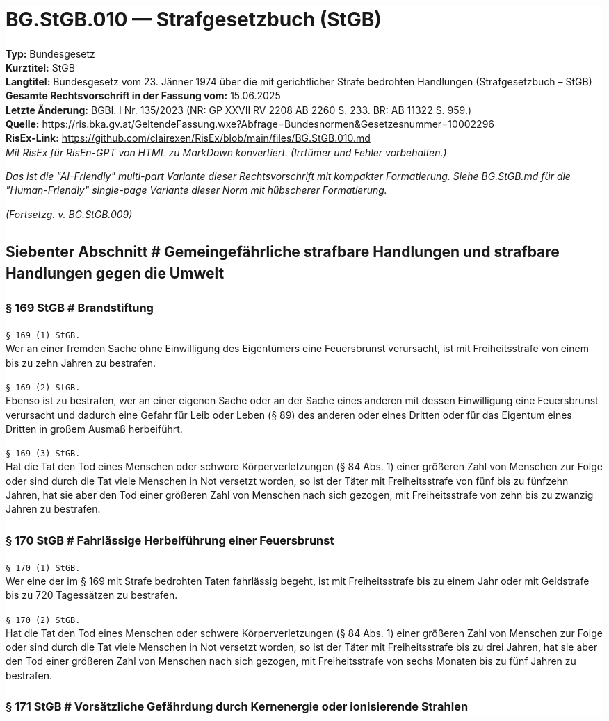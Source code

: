 # BG.StGB.010 — Strafgesetzbuch (StGB)
**Typ:** Bundesgesetz  
**Kurztitel:** StGB  
**Langtitel:** Bundesgesetz vom 23. Jänner 1974 über die mit gerichtlicher Strafe bedrohten Handlungen (Strafgesetzbuch – StGB)  
**Gesamte Rechtsvorschrift in der Fassung vom:** 15.06.2025  
**Letzte Änderung:** BGBl. I Nr. 135/2023 (NR: GP XXVII RV 2208 AB 2260 S. 233. BR: AB 11322 S. 959.)  
**Quelle:** https://ris.bka.gv.at/GeltendeFassung.wxe?Abfrage=Bundesnormen&Gesetzesnummer=10002296  
**RisEx-Link:** https://github.com/clairexen/RisEx/blob/main/files/BG.StGB.010.md  
*Mit RisEx für RisEn-GPT von HTML zu MarkDown konvertiert. (Irrtümer und Fehler vorbehalten.)*

*Das ist die "AI-Friendly" multi-part Variante dieser Rechtsvorschrift mit kompakter Formatierung. Siehe [BG.StGB.md](BG.StGB.md) für die "Human-Friendly" single-page Variante dieser Norm mit hübscherer Formatierung.*

*(Fortsetzg. v. [BG.StGB.009](BG.StGB.009.md))*

## Siebenter Abschnitt # Gemeingefährliche strafbare Handlungen und strafbare Handlungen gegen die Umwelt

### § 169 StGB # Brandstiftung

`§ 169 (1) StGB.`  
Wer an einer fremden Sache ohne Einwilligung des Eigentümers eine Feuersbrunst verursacht, ist mit Freiheitsstrafe von einem bis zu zehn Jahren zu bestrafen\.

`§ 169 (2) StGB.`  
Ebenso ist zu bestrafen, wer an einer eigenen Sache oder an der Sache eines anderen mit dessen Einwilligung eine Feuersbrunst verursacht und dadurch eine Gefahr für Leib oder Leben \(§ 89\) des anderen oder eines Dritten oder für das Eigentum eines Dritten in großem Ausmaß herbeiführt\.

`§ 169 (3) StGB.`  
Hat die Tat den Tod eines Menschen oder schwere Körperverletzungen \(§ 84 Abs\. 1\) einer größeren Zahl von Menschen zur Folge oder sind durch die Tat viele Menschen in Not versetzt worden, so ist der Täter mit Freiheitsstrafe von fünf bis zu fünfzehn Jahren, hat sie aber den Tod einer größeren Zahl von Menschen nach sich gezogen, mit Freiheitsstrafe von zehn bis zu zwanzig Jahren zu bestrafen\.

### § 170 StGB # Fahrlässige Herbeiführung einer Feuersbrunst

`§ 170 (1) StGB.`  
Wer eine der im § 169 mit Strafe bedrohten Taten fahrlässig begeht, ist mit Freiheitsstrafe bis zu einem Jahr oder mit Geldstrafe bis zu 720 Tagessätzen zu bestrafen\.

`§ 170 (2) StGB.`  
Hat die Tat den Tod eines Menschen oder schwere Körperverletzungen \(§ 84 Abs\. 1\) einer größeren Zahl von Menschen zur Folge oder sind durch die Tat viele Menschen in Not versetzt worden, so ist der Täter mit Freiheitsstrafe bis zu drei Jahren, hat sie aber den Tod einer größeren Zahl von Menschen nach sich gezogen, mit Freiheitsstrafe von sechs Monaten bis zu fünf Jahren zu bestrafen\.

### § 171 StGB # Vorsätzliche Gefährdung durch Kernenergie oder ionisierende Strahlen
